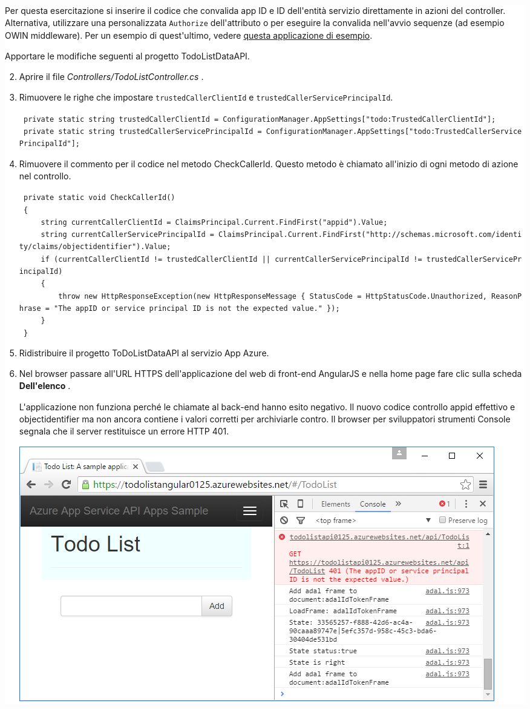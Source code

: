 Per questa esercitazione si inserire il codice che convalida app ID e ID dell'entità servizio direttamente in azioni del controller.  Alternativa, utilizzare una personalizzata `Authorize` dell'attributo o per eseguire la convalida nell'avvio sequenze (ad esempio OWIN middleware). Per un esempio di quest'ultimo, vedere [questa applicazione di esempio](https://github.com/mohitsriv/EasyAuthMultiTierSample/blob/master/MyDashDataAPI/Startup.cs). 

Apportare le modifiche seguenti al progetto TodoListDataAPI.

2. Aprire il file *Controllers/TodoListController.cs* .

3. Rimuovere le righe che impostare `trustedCallerClientId` e `trustedCallerServicePrincipalId`.

        private static string trustedCallerClientId = ConfigurationManager.AppSettings["todo:TrustedCallerClientId"];
        private static string trustedCallerServicePrincipalId = ConfigurationManager.AppSettings["todo:TrustedCallerServicePrincipalId"];

4. Rimuovere il commento per il codice nel metodo CheckCallerId. Questo metodo è chiamato all'inizio di ogni metodo di azione nel controllo. 

        private static void CheckCallerId()
        {
            string currentCallerClientId = ClaimsPrincipal.Current.FindFirst("appid").Value;
            string currentCallerServicePrincipalId = ClaimsPrincipal.Current.FindFirst("http://schemas.microsoft.com/identity/claims/objectidentifier").Value;
            if (currentCallerClientId != trustedCallerClientId || currentCallerServicePrincipalId != trustedCallerServicePrincipalId)
            {
                throw new HttpResponseException(new HttpResponseMessage { StatusCode = HttpStatusCode.Unauthorized, ReasonPhrase = "The appID or service principal ID is not the expected value." });
            }
        }

5. Ridistribuire il progetto ToDoListDataAPI al servizio App Azure.

6. Nel browser passare all'URL HTTPS dell'applicazione del web di front-end AngularJS e nella home page fare clic sulla scheda **Dell'elenco** .

    L'applicazione non funziona perché le chiamate al back-end hanno esito negativo. Il nuovo codice controllo appid effettivo e objectidentifier ma non ancora contiene i valori corretti per archiviarle contro. Il browser per sviluppatori strumenti Console segnala che il server restituisce un errore HTTP 401.

    ![Errore di sviluppo strumenti Console](./media/app-service-api-dotnet-service-principal-auth/webapperror.png)
